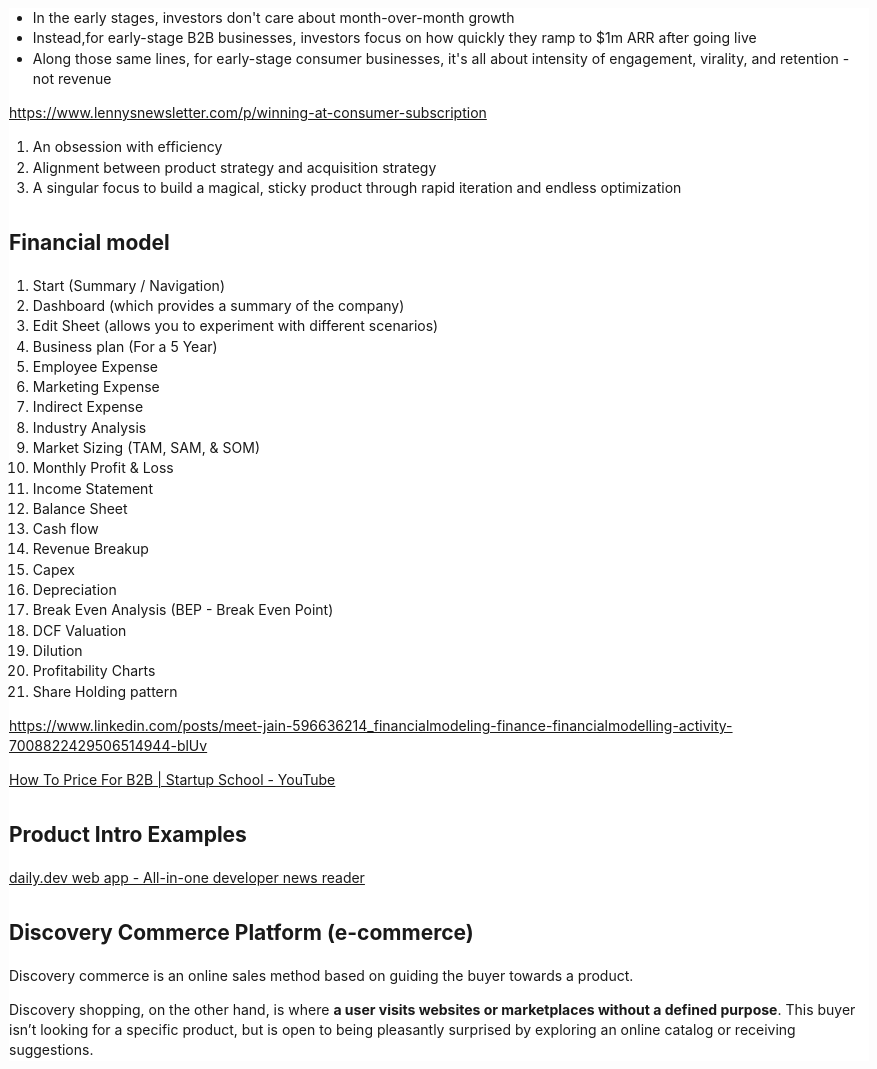 - In the early stages, investors don't care about month-over-month growth
- Instead,for early-stage B2B businesses, investors focus on how quickly they ramp to $1m ARR after going live
- Along those same lines, for early-stage consumer businesses, it's all about intensity of engagement, virality, and retention - not revenue

https://www.lennysnewsletter.com/p/winning-at-consumer-subscription

1. An obsession with efficiency
2. Alignment between product strategy and acquisition strategy
3. A singular focus to build a magical, sticky product through rapid iteration and endless optimization

## Financial model

1. Start (Summary / Navigation)
2. Dashboard (which provides a summary of the company)
3. Edit Sheet (allows you to experiment with different scenarios)
4. Business plan (For a 5 Year)
5. Employee Expense
6. Marketing Expense
7. Indirect Expense
8. Industry Analysis
9. Market Sizing (TAM, SAM, & SOM)
10. Monthly Profit & Loss
11. Income Statement
12. Balance Sheet
13. Cash flow
14. Revenue Breakup
15. Capex
16. Depreciation
17. Break Even Analysis (BEP - Break Even Point)
18. DCF Valuation
19. Dilution
20. Profitability Charts
21. Share Holding pattern

https://www.linkedin.com/posts/meet-jain-596636214_financialmodeling-finance-financialmodelling-activity-7008822429506514944-blUv

[How To Price For B2B | Startup School - YouTube](https://www.youtube.com/watch?v=4hjiRmgmHiU&ab_channel=YCombinator)

## Product Intro Examples

[daily.dev web app - All-in-one developer news reader](https://www.youtube.com/watch?v=igZCEr3HwCg)

## Discovery Commerce Platform (e-commerce)

Discovery commerce is an online sales method based on guiding the buyer towards a product.

Discovery shopping, on the other hand, is where **a user visits websites or marketplaces without a defined purpose**. This buyer isn’t looking for a specific product, but is open to being pleasantly surprised by exploring an online catalog or receiving suggestions.
